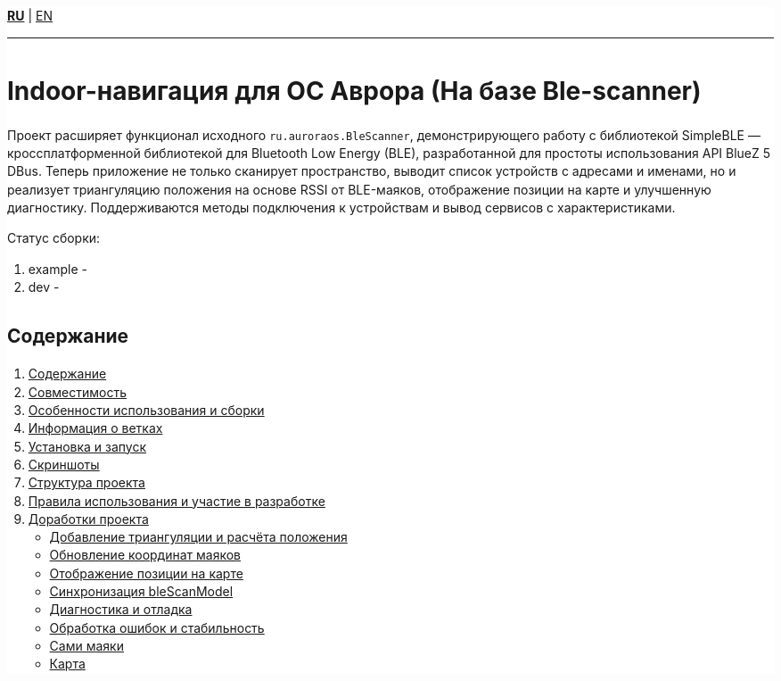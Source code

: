 
[**RU**](README.updated.ru.md) | [EN](README.updated.md)

----------

# Indoor-навигация для ОС Аврора (На базе Ble-scanner)

Проект расширяет функционал исходного `ru.auroraos.BleScanner`, демонстрирующего работу с библиотекой SimpleBLE — кроссплатформенной библиотекой для Bluetooth Low Energy (BLE), разработанной для простоты использования API BlueZ 5 DBus. Теперь приложение не только сканирует пространство, выводит список устройств с адресами и именами, но и реализует триангуляцию положения на основе RSSI от BLE-маяков, отображение позиции на карте и улучшенную диагностику. Поддерживаются методы подключения к устройствам и вывод сервисов с характеристиками.

Статус сборки:

1.  example -[](https://gitlab.com/omprussia/examples/BleScanner/-/commits/example)
2.  dev -[](https://gitlab.com/omprussia/examples/BleScanner/-/commits/dev)

## Содержание

1.  [Содержание](#C%D0%BE%D0%B4%D0%B5%D1%80%D0%B6%D0%B0%D0%BD%D0%B8%D0%B5)
2.  [Совместимость](#%D0%A1%D0%BE%D0%B2%D0%BC%D0%B5%D1%81%D1%82%D0%B8%D0%BC%D0%BE%D1%81%D1%82%D1%8C)
3.  [Особенности использования и сборки](#%D0%9E%D1%81%D0%BE%D0%B1%D0%B5%D0%BD%D0%BD%D0%BE%D1%81%D1%82%D0%B8-%D0%B8%D1%81%D0%BF%D0%BE%D0%BB%D1%8C%D0%B7%D0%BE%D0%B2%D0%B0%D0%BD%D0%B8%D1%8F-%D0%B8-%D1%81%D0%B1%D0%BE%D1%80%D0%BA%D0%B8)
4.  [Информация о ветках](#%D0%98%D0%BD%D1%84%D0%BE%D1%80%D0%BC%D0%B0%D1%86%D0%B8%D1%8F-%D0%BE-%D0%B2%D0%B5%D1%82%D0%BA%D0%B0%D1%85)
5.  [Установка и запуск](#%D0%A3%D1%81%D1%82%D0%B0%D0%BD%D0%BE%D0%B2%D0%BA%D0%B0-%D0%B8-%D0%B7%D0%B0%D0%BF%D1%83%D1%81%D0%BA)
6.  [Скриншоты](#%D0%A1%D0%BA%D1%80%D0%B8%D0%BD%D1%88%D0%BE%D1%82%D1%8B)
7.  [Структура проекта](#%D0%A1%D1%82%D1%80%D1%83%D0%BA%D1%82%D1%83%D1%80%D0%B0-%D0%BF%D1%80%D0%BE%D0%B5%D0%BA%D1%82%D0%B0)
8.  [Правила использования и участие в разработке](#%D0%9F%D1%80%D0%B0%D0%B2%D0%B8%D0%BB%D0%B0-%D0%B8%D1%81%D0%BF%D0%BE%D0%BB%D1%8C%D0%B7%D0%BE%D0%B2%D0%B0%D0%BD%D0%B8%D1%8F-%D0%B8-%D1%83%D1%87%D0%B0%D1%81%D1%82%D0%B8%D0%B5-%D0%B2-%D1%80%D0%B0%D0%B7%D1%80%D0%B0%D0%B1%D0%BE%D1%82%D0%BA%D0%B5)
9.  [Доработки проекта](#%D0%94%D0%BE%D1%80%D0%B0%D0%B1%D0%BE%D1%82%D0%BA%D0%B8-%D0%BF%D1%80%D0%BE%D0%B5%D0%BA%D1%82%D0%B0)
    -   [Добавление триангуляции и расчёта положения](#%D0%94%D0%BE%D0%B1%D0%B0%D0%B2%D0%BB%D0%B5%D0%BD%D0%B8%D0%B5-%D1%82%D1%80%D0%B8%D0%B0%D0%BD%D0%B3%D1%83%D0%BB%D1%8F%D1%86%D0%B8%D0%B8-%D0%B8-%D1%80%D0%B0%D1%81%D1%87%D1%91%D1%82%D0%B0-%D0%BF%D0%BE%D0%BB%D0%BE%D0%B6%D0%B5%D0%BD%D0%B8%D1%8F)
    -   [Обновление координат маяков](#%D0%9E%D0%B1%D0%BD%D0%BE%D0%B2%D0%BB%D0%B5%D0%BD%D0%B8%D0%B5-%D0%BA%D0%BE%D0%BE%D1%80%D0%B4%D0%B8%D0%BD%D0%B0%D1%82-%D0%BC%D0%B0%D1%8F%D0%BA%D0%BE%D0%B2)
    -   [Отображение позиции на карте](#%D0%9E%D1%82%D0%BE%D0%B1%D1%80%D0%B0%D0%B6%D0%B5%D0%BD%D0%B8%D0%B5-%D0%BF%D0%BE%D0%BB%D0%BE%D0%B6%D0%B5%D0%BD%D0%B8%D1%8F-%D0%BD%D0%B0-%D0%BA%D0%B0%D1%80%D1%82%D0%B5)
    -   [Синхронизация bleScanModel](#%D0%A1%D0%B8%D0%BD%D1%85%D1%80%D0%BE%D0%BD%D0%B8%D0%B7%D0%B0%D1%86%D0%B8%D1%8F-blescanmodel)
    -   [Диагностика и отладка](#%D0%94%D0%B8%D0%B0%D0%B3%D0%BD%D0%BE%D1%81%D1%82%D0%B8%D0%BA%D0%B0-%D0%B8-%D0%BE%D1%82%D0%BB%D0%B0%D0%B4%D0%BA%D0%B0)
    -   [Обработка ошибок и стабильность](#%D0%9E%D0%B1%D1%80%D0%B0%D0%B1%D0%BE%D1%82%D0%BA%D0%B0-%D0%BE%D1%88%D0%B8%D0%B1%D0%BE%D0%BA-%D0%B8-%D1%81%D1%82%D0%B0%D0%B1%D0%B8%D0%BB%D1%8C%D0%BD%D0%BE%D1%81%D1%82%D1%8C)
    -   [Сами маяки](#%D0%A1%D0%B0%D0%BC%D0%B8-%D0%BC%D0%B0%D1%8F%D0%BA%D0%B8)
    -   [Карта](#%D0%9A%D0%B0%D1%80%D1%82%D0%B0)
